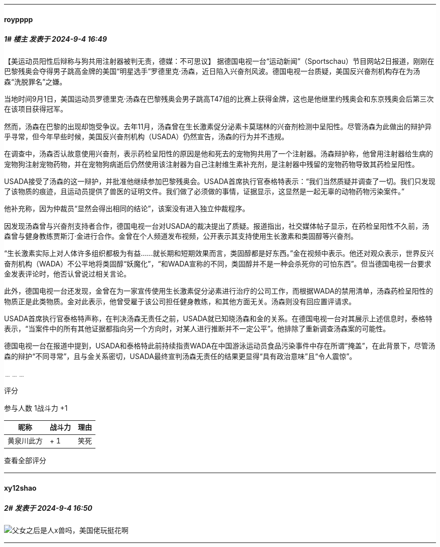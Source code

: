 ﻿
*****

####  roypppp  
##### 1#       楼主       发表于 2024-9-4 16:49

【美运动员阳性后辩称与狗共用注射器被判无责，德媒：不可思议】
据德国电视一台“运动新闻”（Sportschau）节目网站2日报道，刚刚在巴黎残奥会夺得男子跳高金牌的美国“明星选手”罗德里克·汤森，近日陷入兴奋剂风波。德国电视一台质疑，美国反兴奋剂机构存在为汤森“洗脱罪名”之嫌。

当地时间9月1日，美国运动员罗德里克·汤森在巴黎残奥会男子跳高T47组的比赛上获得金牌，这也是他继里约残奥会和东京残奥会后第三次在该项目获得冠军。

然而，汤森在巴黎的出现却饱受争议。去年11月，汤森曾在生长激素促分泌素卡莫瑞林的兴奋剂检测中呈阳性。尽管汤森为此做出的辩护异乎寻常，但今年早些时候，美国反兴奋剂机构（USADA）仍然宣告，汤森的行为并不违规。

在调查中，汤森否认故意使用兴奋剂，表示药检呈阳性的原因是他和死去的宠物狗共用了一个注射器。汤森辩护称，他曾用注射器给生病的宠物狗注射宠物药物，并在宠物狗病逝后仍然使用该注射器为自己注射维生素补充剂，是注射器中残留的宠物药物导致其药检呈阳性。

USADA接受了汤森的这一辩护，并批准他继续参加巴黎残奥会。USADA首席执行官泰格特表示：“我们当然质疑并调查了一切。我们只发现了该物质的痕迹，且运动员提供了兽医的证明文件。我们做了必须做的事情，证据显示，这显然是一起无辜的动物药物污染案件。”

他补充称，因为仲裁员“显然会得出相同的结论”，该案没有进入独立仲裁程序。

因发现汤森曾与兴奋剂支持者合作，德国电视一台对USADA的裁决提出了质疑。报道指出，社交媒体帖子显示，在药检呈阳性不久前，汤森曾与健身教练贾斯汀·金进行合作。金曾在个人频道发布视频，公开表示其支持使用生长激素和类固醇等兴奋剂。

“生长激素实际上对人体许多组织都极为有益……就长期和短期效果而言，类固醇都是好东西。”金在视频中表示。他还对观众表示，世界反兴奋剂机构（WADA）不公平地将类固醇“妖魔化”，“和WADA宣称的不同，类固醇并不是一种会杀死你的可怕东西”。但当德国电视一台要求金发表评论时，他否认曾说过相关言论。

此外，德国电视一台还发现，金曾在为一家宣传使用生长激素促分泌素进行治疗的公司工作，而根据WADA的禁用清单，汤森药检呈阳性的物质正是此类物质。金对此表示，他曾受雇于该公司担任健身教练，和其他方面无关。汤森则没有回应置评请求。

USADA首席执行官泰格特声称，在判决汤森无责任之前，USADA就已知晓汤森和金的关系。在德国电视一台对其展示上述信息时，泰格特表示，“当案件中的所有其他证据都指向另一个方向时，对某人进行推断并不一定公平”。他排除了重新调查汤森案的可能性。

德国电视一台在报道中提到，USADA和泰格特此前持续指责WADA在中国游泳运动员食品污染事件中存在所谓“掩盖”，在此背景下，尽管汤森的辩护“不同寻常”，且与金关系密切，USADA最终宣判汤森无责任的结果更显得“具有政治意味”且“令人震惊”。

﹍﹍﹍

评分

 参与人数 1战斗力 +1

|昵称|战斗力|理由|
|----|---|---|
| 黄泉川此方| + 1|笑死|

查看全部评分

*****

####  xy12shao  
##### 2#       发表于 2024-9-4 16:50

<img src="https://static.saraba1st.com/image/smiley/face2017/048.png" referrerpolicy="no-referrer">父女之后是人x兽吗，美国佬玩挺花啊

*****
